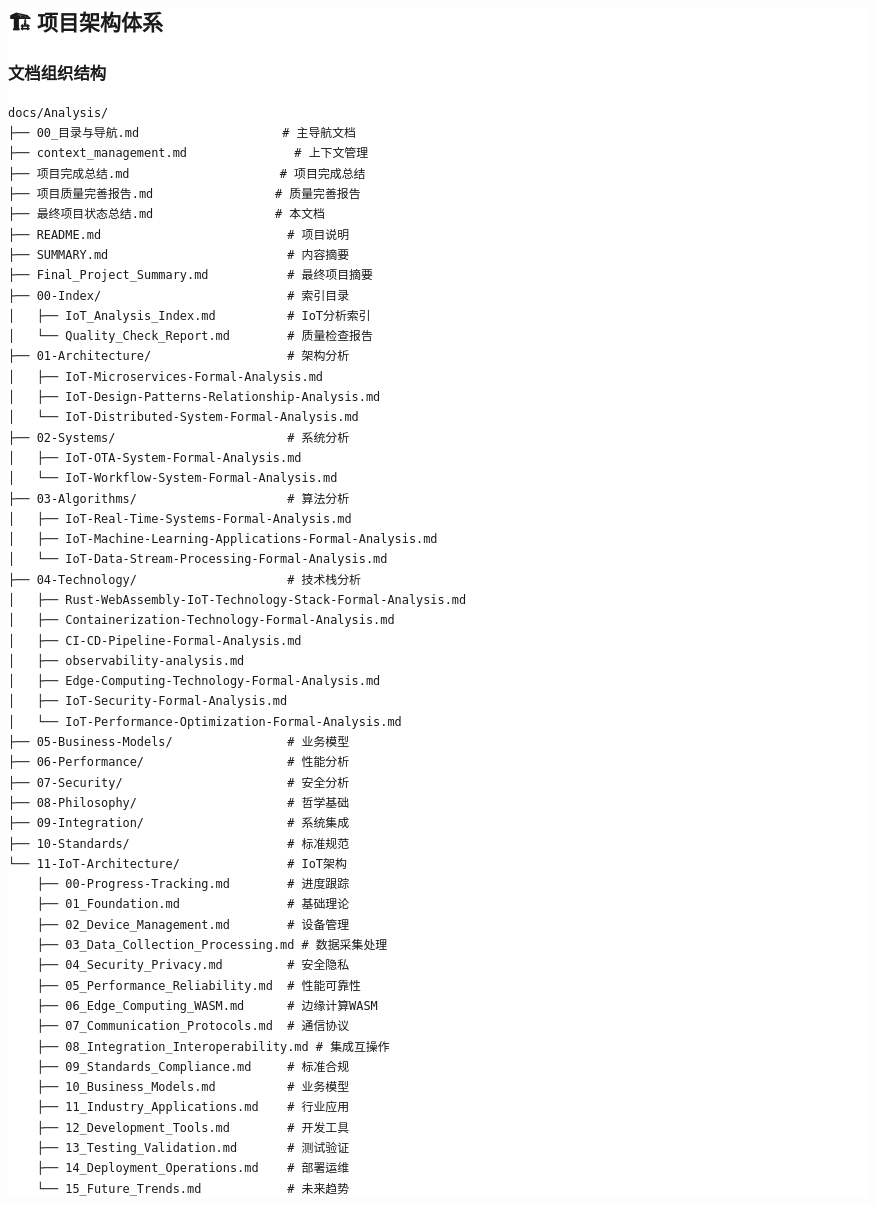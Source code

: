 ## 🏗️ 项目架构体系

### 文档组织结构

```
docs/Analysis/
├── 00_目录与导航.md                    # 主导航文档
├── context_management.md               # 上下文管理
├── 项目完成总结.md                     # 项目完成总结
├── 项目质量完善报告.md                 # 质量完善报告
├── 最终项目状态总结.md                 # 本文档
├── README.md                          # 项目说明
├── SUMMARY.md                         # 内容摘要
├── Final_Project_Summary.md           # 最终项目摘要
├── 00-Index/                          # 索引目录
│   ├── IoT_Analysis_Index.md          # IoT分析索引
│   └── Quality_Check_Report.md        # 质量检查报告
├── 01-Architecture/                   # 架构分析
│   ├── IoT-Microservices-Formal-Analysis.md
│   ├── IoT-Design-Patterns-Relationship-Analysis.md
│   └── IoT-Distributed-System-Formal-Analysis.md
├── 02-Systems/                        # 系统分析
│   ├── IoT-OTA-System-Formal-Analysis.md
│   └── IoT-Workflow-System-Formal-Analysis.md
├── 03-Algorithms/                     # 算法分析
│   ├── IoT-Real-Time-Systems-Formal-Analysis.md
│   ├── IoT-Machine-Learning-Applications-Formal-Analysis.md
│   └── IoT-Data-Stream-Processing-Formal-Analysis.md
├── 04-Technology/                     # 技术栈分析
│   ├── Rust-WebAssembly-IoT-Technology-Stack-Formal-Analysis.md
│   ├── Containerization-Technology-Formal-Analysis.md
│   ├── CI-CD-Pipeline-Formal-Analysis.md
│   ├── observability-analysis.md
│   ├── Edge-Computing-Technology-Formal-Analysis.md
│   ├── IoT-Security-Formal-Analysis.md
│   └── IoT-Performance-Optimization-Formal-Analysis.md
├── 05-Business-Models/                # 业务模型
├── 06-Performance/                    # 性能分析
├── 07-Security/                       # 安全分析
├── 08-Philosophy/                     # 哲学基础
├── 09-Integration/                    # 系统集成
├── 10-Standards/                      # 标准规范
└── 11-IoT-Architecture/               # IoT架构
    ├── 00-Progress-Tracking.md        # 进度跟踪
    ├── 01_Foundation.md               # 基础理论
    ├── 02_Device_Management.md        # 设备管理
    ├── 03_Data_Collection_Processing.md # 数据采集处理
    ├── 04_Security_Privacy.md         # 安全隐私
    ├── 05_Performance_Reliability.md  # 性能可靠性
    ├── 06_Edge_Computing_WASM.md      # 边缘计算WASM
    ├── 07_Communication_Protocols.md  # 通信协议
    ├── 08_Integration_Interoperability.md # 集成互操作
    ├── 09_Standards_Compliance.md     # 标准合规
    ├── 10_Business_Models.md          # 业务模型
    ├── 11_Industry_Applications.md    # 行业应用
    ├── 12_Development_Tools.md        # 开发工具
    ├── 13_Testing_Validation.md       # 测试验证
    ├── 14_Deployment_Operations.md    # 部署运维
    └── 15_Future_Trends.md            # 未来趋势
```
